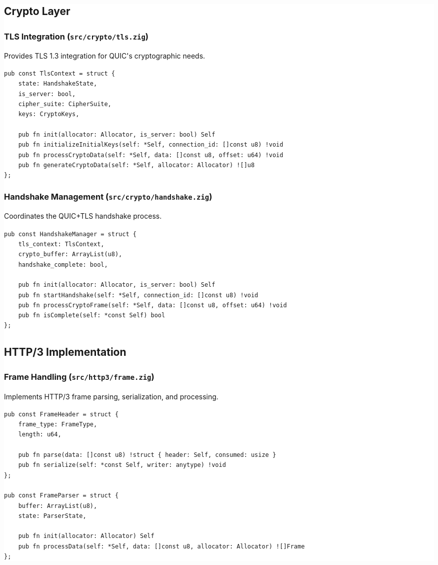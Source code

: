 ## Crypto Layer

### TLS Integration (`src/crypto/tls.zig`)

Provides TLS 1.3 integration for QUIC's cryptographic needs.

```zig
pub const TlsContext = struct {
    state: HandshakeState,
    is_server: bool,
    cipher_suite: CipherSuite,
    keys: CryptoKeys,
    
    pub fn init(allocator: Allocator, is_server: bool) Self
    pub fn initializeInitialKeys(self: *Self, connection_id: []const u8) !void
    pub fn processCryptoData(self: *Self, data: []const u8, offset: u64) !void
    pub fn generateCryptoData(self: *Self, allocator: Allocator) ![]u8
};
```

### Handshake Management (`src/crypto/handshake.zig`)

Coordinates the QUIC+TLS handshake process.

```zig
pub const HandshakeManager = struct {
    tls_context: TlsContext,
    crypto_buffer: ArrayList(u8),
    handshake_complete: bool,
    
    pub fn init(allocator: Allocator, is_server: bool) Self
    pub fn startHandshake(self: *Self, connection_id: []const u8) !void
    pub fn processCryptoFrame(self: *Self, data: []const u8, offset: u64) !void
    pub fn isComplete(self: *const Self) bool
};
```

## HTTP/3 Implementation

### Frame Handling (`src/http3/frame.zig`)

Implements HTTP/3 frame parsing, serialization, and processing.

```zig
pub const FrameHeader = struct {
    frame_type: FrameType,
    length: u64,
    
    pub fn parse(data: []const u8) !struct { header: Self, consumed: usize }
    pub fn serialize(self: *const Self, writer: anytype) !void
};

pub const FrameParser = struct {
    buffer: ArrayList(u8),
    state: ParserState,
    
    pub fn init(allocator: Allocator) Self
    pub fn processData(self: *Self, data: []const u8, allocator: Allocator) ![]Frame
};
```
